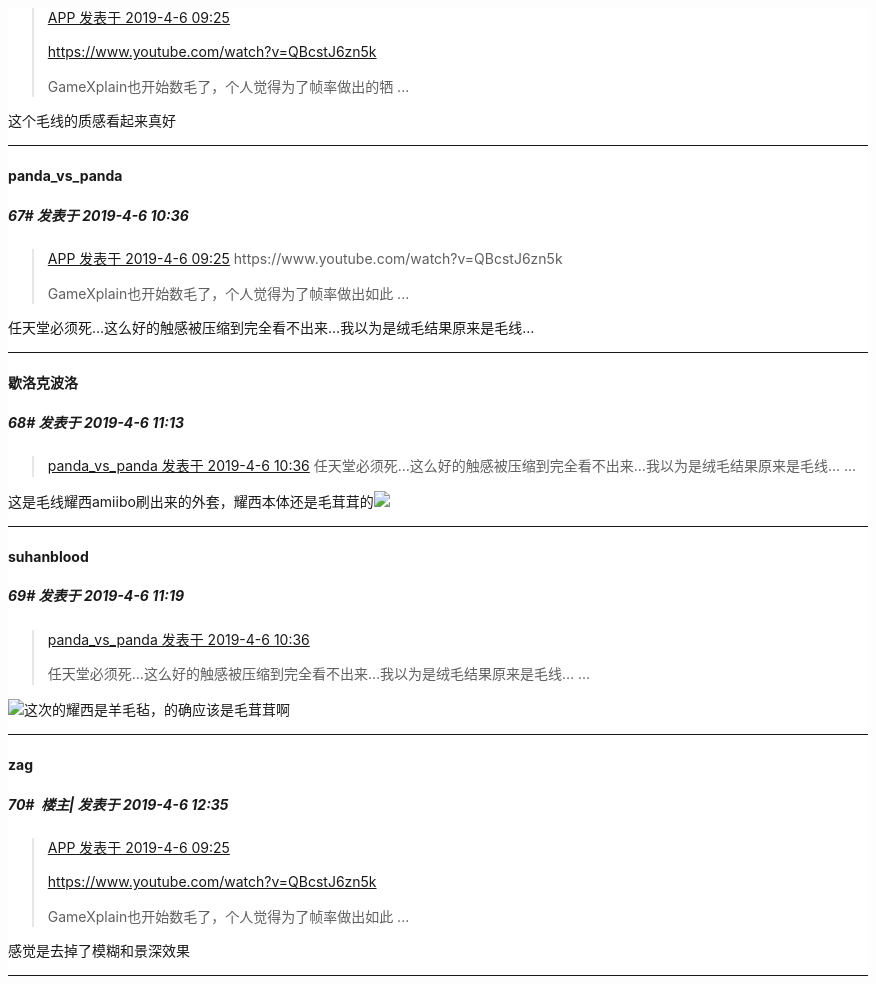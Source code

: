 <blockquote><a href="httphttps://bbs.saraba1st.com/2b/forum.php?mod=redirect&amp;goto=findpost&amp;pid=43189389&amp;ptid=1820366" target="_blank">APP 发表于 2019-4-6 09:25</a>

https://www.youtube.com/watch?v=QBcstJ6zn5k

GameXplain也开始数毛了，个人觉得为了帧率做出的牺 ...</blockquote>
这个毛线的质感看起来真好

*****

####  panda_vs_panda  
##### 67#       发表于 2019-4-6 10:36

<blockquote><a href="httphttps://bbs.saraba1st.com/2b/forum.php?mod=redirect&amp;goto=findpost&amp;pid=43189389&amp;ptid=1820366" target="_blank">APP 发表于 2019-4-6 09:25</a>
https://www.youtube.com/watch?v=QBcstJ6zn5k

GameXplain也开始数毛了，个人觉得为了帧率做出如此 ...</blockquote>
任天堂必须死…这么好的触感被压缩到完全看不出来…我以为是绒毛结果原来是毛线…

*****

####  歇洛克波洛  
##### 68#       发表于 2019-4-6 11:13

<blockquote><a href="httphttps://bbs.saraba1st.com/2b/forum.php?mod=redirect&amp;goto=findpost&amp;pid=43189965&amp;ptid=1820366" target="_blank">panda_vs_panda 发表于 2019-4-6 10:36</a>
任天堂必须死…这么好的触感被压缩到完全看不出来…我以为是绒毛结果原来是毛线… ...</blockquote>
这是毛线耀西amiibo刷出来的外套，耀西本体还是毛茸茸的<img src="https://static.saraba1st.com/image/smiley/face2017/068.png" referrerpolicy="no-referrer">

*****

####  suhanblood  
##### 69#       发表于 2019-4-6 11:19

<blockquote><a href="httphttps://bbs.saraba1st.com/2b/forum.php?mod=redirect&amp;goto=findpost&amp;pid=43189965&amp;ptid=1820366" target="_blank">panda_vs_panda 发表于 2019-4-6 10:36</a>

任天堂必须死…这么好的触感被压缩到完全看不出来…我以为是绒毛结果原来是毛线… ...</blockquote>
<img src="https://static.saraba1st.com/image/smiley/face2017/068.png" referrerpolicy="no-referrer">这次的耀西是羊毛毡，的确应该是毛茸茸啊

*****

####  zag  
##### 70#         楼主| 发表于 2019-4-6 12:35

<blockquote><a href="httphttps://bbs.saraba1st.com/2b/forum.php?mod=redirect&amp;goto=findpost&amp;pid=43189389&amp;ptid=1820366" target="_blank">APP 发表于 2019-4-6 09:25</a>

https://www.youtube.com/watch?v=QBcstJ6zn5k

GameXplain也开始数毛了，个人觉得为了帧率做出如此 ...</blockquote>
感觉是去掉了模糊和景深效果

*****
